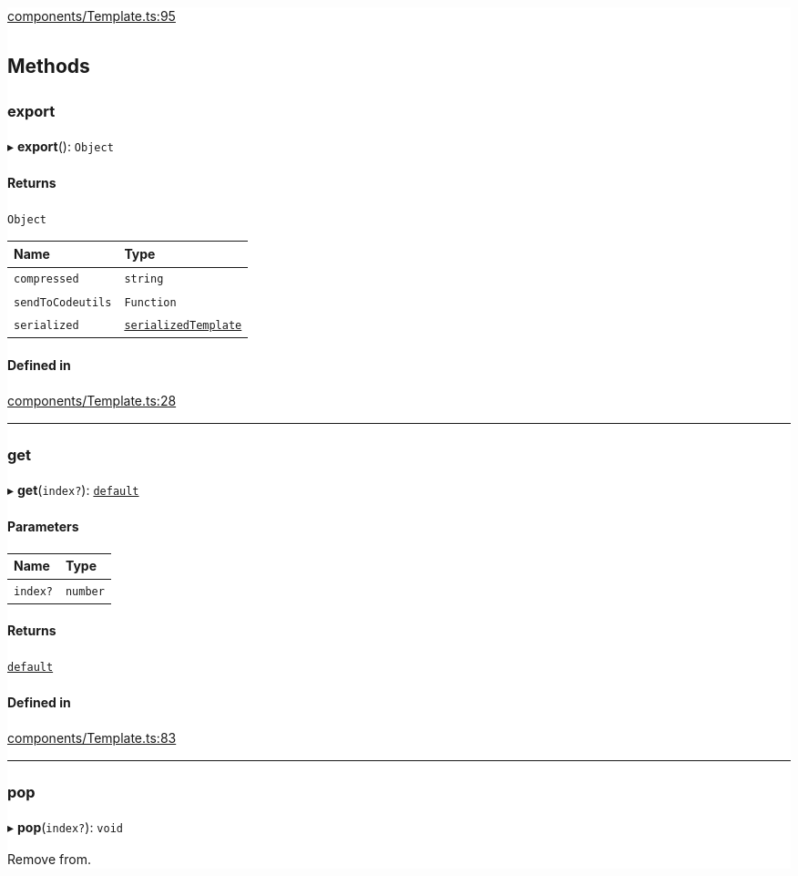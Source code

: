 [components/Template.ts:95](https://github.com/UserUNP/sparkscript/blob/cae50c6/src/components/Template.ts#L95)

## Methods

### export

▸ **export**(): `Object`

#### Returns

`Object`

| Name | Type |
| :------ | :------ |
| `compressed` | `string` |
| `sendToCodeutils` | `Function` |
| `serialized` | [`serializedTemplate`](../interfaces/components_Template.serializedTemplate.md) |

#### Defined in

[components/Template.ts:28](https://github.com/UserUNP/sparkscript/blob/cae50c6/src/components/Template.ts#L28)

___

### get

▸ **get**(`index?`): [`default`](components_Block.default.md)

#### Parameters

| Name | Type |
| :------ | :------ |
| `index?` | `number` |

#### Returns

[`default`](components_Block.default.md)

#### Defined in

[components/Template.ts:83](https://github.com/UserUNP/sparkscript/blob/cae50c6/src/components/Template.ts#L83)

___

### pop

▸ **pop**(`index?`): `void`

Remove from.
